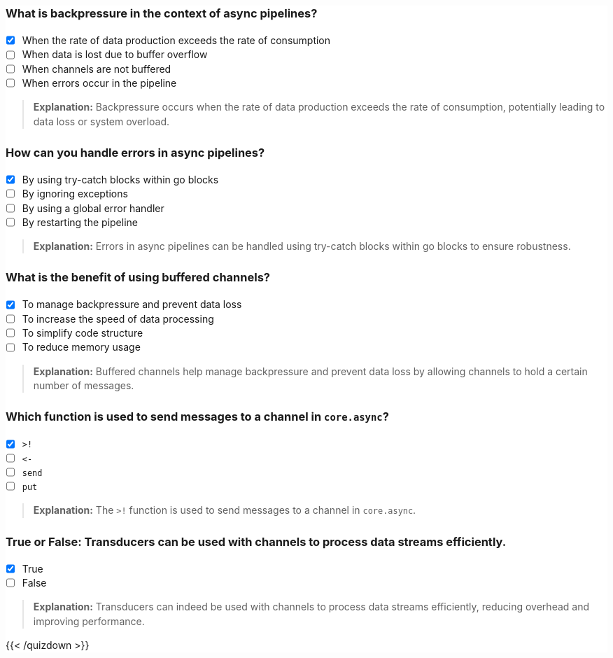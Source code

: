 ### What is backpressure in the context of async pipelines?

- [x] When the rate of data production exceeds the rate of consumption
- [ ] When data is lost due to buffer overflow
- [ ] When channels are not buffered
- [ ] When errors occur in the pipeline

> **Explanation:** Backpressure occurs when the rate of data production exceeds the rate of consumption, potentially leading to data loss or system overload.

### How can you handle errors in async pipelines?

- [x] By using try-catch blocks within go blocks
- [ ] By ignoring exceptions
- [ ] By using a global error handler
- [ ] By restarting the pipeline

> **Explanation:** Errors in async pipelines can be handled using try-catch blocks within go blocks to ensure robustness.

### What is the benefit of using buffered channels?

- [x] To manage backpressure and prevent data loss
- [ ] To increase the speed of data processing
- [ ] To simplify code structure
- [ ] To reduce memory usage

> **Explanation:** Buffered channels help manage backpressure and prevent data loss by allowing channels to hold a certain number of messages.

### Which function is used to send messages to a channel in `core.async`?

- [x] `>!`
- [ ] `<-`
- [ ] `send`
- [ ] `put`

> **Explanation:** The `>!` function is used to send messages to a channel in `core.async`.

### True or False: Transducers can be used with channels to process data streams efficiently.

- [x] True
- [ ] False

> **Explanation:** Transducers can indeed be used with channels to process data streams efficiently, reducing overhead and improving performance.

{{< /quizdown >}}
